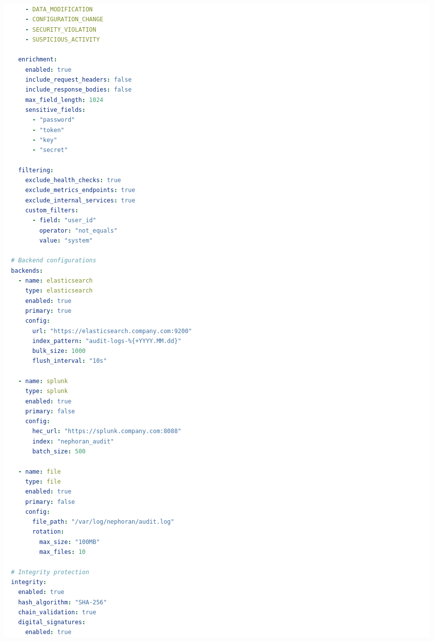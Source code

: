 ```yaml
      - DATA_MODIFICATION
      - CONFIGURATION_CHANGE
      - SECURITY_VIOLATION
      - SUSPICIOUS_ACTIVITY
      
    enrichment:
      enabled: true
      include_request_headers: false
      include_response_bodies: false
      max_field_length: 1024
      sensitive_fields:
        - "password"
        - "token" 
        - "key"
        - "secret"
        
    filtering:
      exclude_health_checks: true
      exclude_metrics_endpoints: true
      exclude_internal_services: true
      custom_filters:
        - field: "user_id"
          operator: "not_equals"
          value: "system"
          
  # Backend configurations
  backends:
    - name: elasticsearch
      type: elasticsearch
      enabled: true
      primary: true
      config:
        url: "https://elasticsearch.company.com:9200"
        index_pattern: "audit-logs-%{+YYYY.MM.dd}"
        bulk_size: 1000
        flush_interval: "10s"
        
    - name: splunk
      type: splunk
      enabled: true
      primary: false
      config:
        hec_url: "https://splunk.company.com:8088"
        index: "nephoran_audit"
        batch_size: 500
        
    - name: file
      type: file
      enabled: true
      primary: false
      config:
        file_path: "/var/log/nephoran/audit.log"
        rotation:
          max_size: "100MB"
          max_files: 10
          
  # Integrity protection
  integrity:
    enabled: true
    hash_algorithm: "SHA-256"
    chain_validation: true
    digital_signatures:
      enabled: true
```